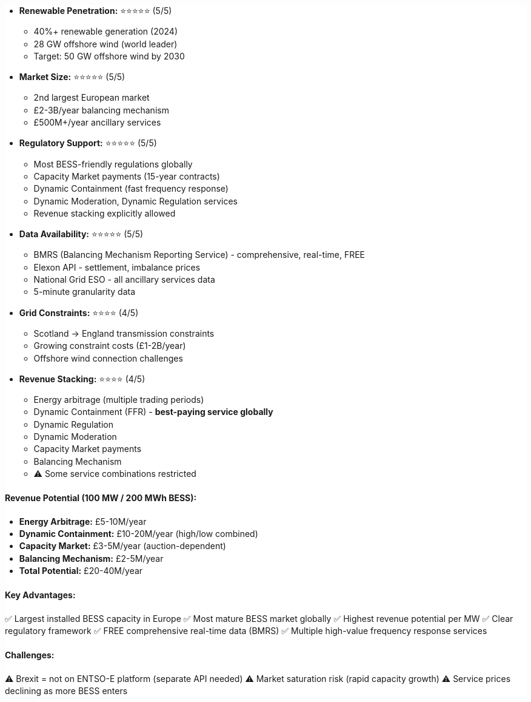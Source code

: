 - **Renewable Penetration:** ⭐⭐⭐⭐⭐ (5/5)
  - 40%+ renewable generation (2024)
  - 28 GW offshore wind (world leader)
  - Target: 50 GW offshore wind by 2030

- **Market Size:** ⭐⭐⭐⭐⭐ (5/5)
  - 2nd largest European market
  - £2-3B/year balancing mechanism
  - £500M+/year ancillary services

- **Regulatory Support:** ⭐⭐⭐⭐⭐ (5/5)
  - Most BESS-friendly regulations globally
  - Capacity Market payments (15-year contracts)
  - Dynamic Containment (fast frequency response)
  - Dynamic Moderation, Dynamic Regulation services
  - Revenue stacking explicitly allowed

- **Data Availability:** ⭐⭐⭐⭐⭐ (5/5)
  - BMRS (Balancing Mechanism Reporting Service) - comprehensive, real-time, FREE
  - Elexon API - settlement, imbalance prices
  - National Grid ESO - all ancillary services data
  - 5-minute granularity data

- **Grid Constraints:** ⭐⭐⭐⭐ (4/5)
  - Scotland → England transmission constraints
  - Growing constraint costs (£1-2B/year)
  - Offshore wind connection challenges

- **Revenue Stacking:** ⭐⭐⭐⭐ (4/5)
  - Energy arbitrage (multiple trading periods)
  - Dynamic Containment (FFR) - **best-paying service globally**
  - Dynamic Regulation
  - Dynamic Moderation
  - Capacity Market payments
  - Balancing Mechanism
  - ⚠️ Some service combinations restricted

#### Revenue Potential (100 MW / 200 MWh BESS):
- **Energy Arbitrage:** £5-10M/year
- **Dynamic Containment:** £10-20M/year (high/low combined)
- **Capacity Market:** £3-5M/year (auction-dependent)
- **Balancing Mechanism:** £2-5M/year
- **Total Potential:** £20-40M/year

#### Key Advantages:
✅ Largest installed BESS capacity in Europe
✅ Most mature BESS market globally
✅ Highest revenue potential per MW
✅ Clear regulatory framework
✅ FREE comprehensive real-time data (BMRS)
✅ Multiple high-value frequency response services

#### Challenges:
⚠️ Brexit = not on ENTSO-E platform (separate API needed)
⚠️ Market saturation risk (rapid capacity growth)
⚠️ Service prices declining as more BESS enters
